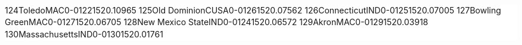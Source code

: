 <tr><td>124</td><td>Toledo</td><td>MAC</td><td>0-0</td><td>122</td><td>15</td><td>2</td><td>0.10965</td></tr>
<tr><td>125</td><td>Old Dominion</td><td>CUSA</td><td>0-0</td><td>126</td><td>15</td><td>2</td><td>0.07562</td></tr>
<tr><td>126</td><td>Connecticut</td><td>IND</td><td>0-0</td><td>125</td><td>15</td><td>2</td><td>0.07005</td></tr>
<tr><td>127</td><td>Bowling Green</td><td>MAC</td><td>0-0</td><td>127</td><td>15</td><td>2</td><td>0.06705</td></tr>
<tr><td>128</td><td>New Mexico State</td><td>IND</td><td>0-0</td><td>124</td><td>15</td><td>2</td><td>0.06572</td></tr>
<tr><td>129</td><td>Akron</td><td>MAC</td><td>0-0</td><td>129</td><td>15</td><td>2</td><td>0.03918</td></tr>
<tr><td>130</td><td>Massachusetts</td><td>IND</td><td>0-0</td><td>130</td><td>15</td><td>2</td><td>0.01761</td></tr>
</tbody></table>
